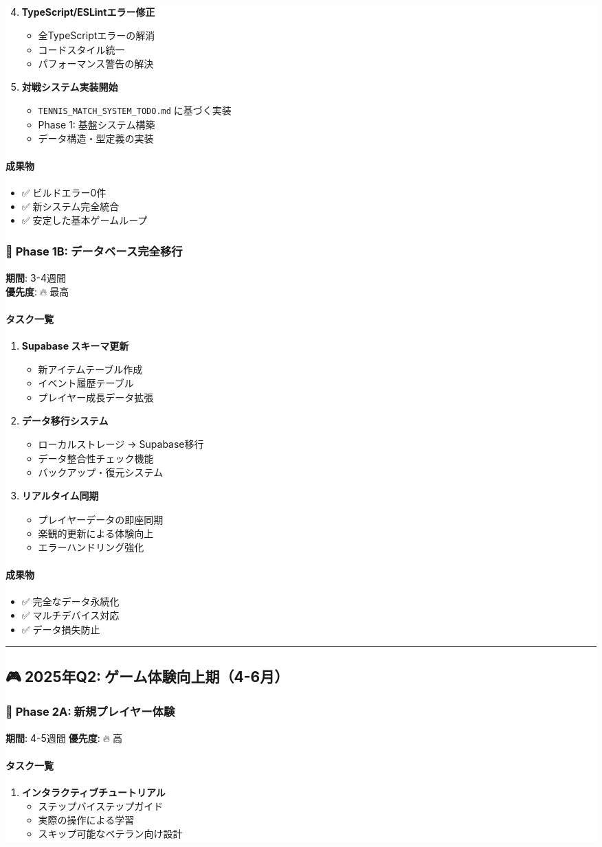4. **TypeScript/ESLintエラー修正**
   - 全TypeScriptエラーの解消
   - コードスタイル統一
   - パフォーマンス警告の解決

5. **対戦システム実装開始**
   - `TENNIS_MATCH_SYSTEM_TODO.md` に基づく実装
   - Phase 1: 基盤システム構築
   - データ構造・型定義の実装

#### 成果物
- ✅ ビルドエラー0件
- ✅ 新システム完全統合
- ✅ 安定した基本ゲームループ

### 🔧 **Phase 1B: データベース完全移行**
**期間**: 3-4週間  
**優先度**: 🔥 最高

#### タスク一覧
1. **Supabase スキーマ更新**
   - 新アイテムテーブル作成
   - イベント履歴テーブル
   - プレイヤー成長データ拡張

2. **データ移行システム**
   - ローカルストレージ → Supabase移行
   - データ整合性チェック機能
   - バックアップ・復元システム

3. **リアルタイム同期**
   - プレイヤーデータの即座同期
   - 楽観的更新による体験向上
   - エラーハンドリング強化

#### 成果物
- ✅ 完全なデータ永続化
- ✅ マルチデバイス対応
- ✅ データ損失防止

---

## 🎮 **2025年Q2: ゲーム体験向上期（4-6月）**

### 🎨 **Phase 2A: 新規プレイヤー体験**
**期間**: 4-5週間
**優先度**: 🔥 高

#### タスク一覧
1. **インタラクティブチュートリアル**
   - ステップバイステップガイド
   - 実際の操作による学習
   - スキップ可能なベテラン向け設計
